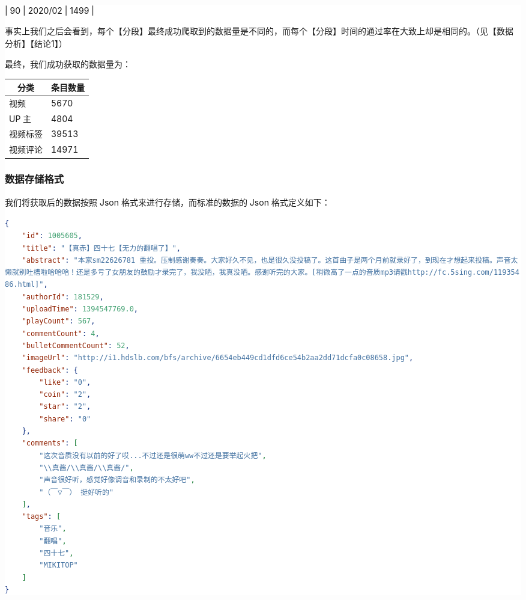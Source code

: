 | 90                | 2020/02  | 1499             |

事实上我们之后会看到，每个【分段】最终成功爬取到的数据量是不同的，而每个【分段】时间的通过率在大致上却是相同的。（见【数据分析】【结论1】）

最终，我们成功获取的数据量为：

| 分类     | 条目数量 |
| -------- | -------- |
| 视频     | 5670     |
| UP 主    | 4804     |
| 视频标签 | 39513    |
| 视频评论 | 14971    |

### 数据存储格式

我们将获取后的数据按照 Json 格式来进行存储，而标准的数据的 Json 格式定义如下：

```json
{
    "id": 1005605,
    "title": "【真赤】四十七【无力的翻唱了】",
    "abstract": "本家sm22626781 重投。压制感谢奏奏。大家好久不见，也是很久没投稿了。这首曲子是两个月前就录好了，到现在才想起来投稿。声音太懒就别吐槽啦哈哈哈！还是多亏了女朋友的鼓励才录完了，我没晒，我真没晒。感谢听完的大家。[稍微高了一点的音质mp3请戳http://fc.5sing.com/11935486.html]",
    "authorId": 181529,
    "uploadTime": 1394547769.0,
    "playCount": 567,
    "commentCount": 4,
    "bulletCommentCount": 52,
    "imageUrl": "http://i1.hdslb.com/bfs/archive/6654eb449cd1dfd6ce54b2aa2dd71dcfa0c08658.jpg",
    "feedback": {
        "like": "0",
        "coin": "2",
        "star": "2",
        "share": "0"
    },
    "comments": [
        "这次音质没有以前的好了哎...不过还是很萌ww不过还是要举起火把",
        "\\真酱/\\真酱/\\真酱/",
        "声音很好听，感觉好像调音和录制的不太好吧",
        "（￣▽￣） 挺好听的"
    ],
    "tags": [
        "音乐",
        "翻唱",
        "四十七",
        "MIKITOP"
    ]
}
```
